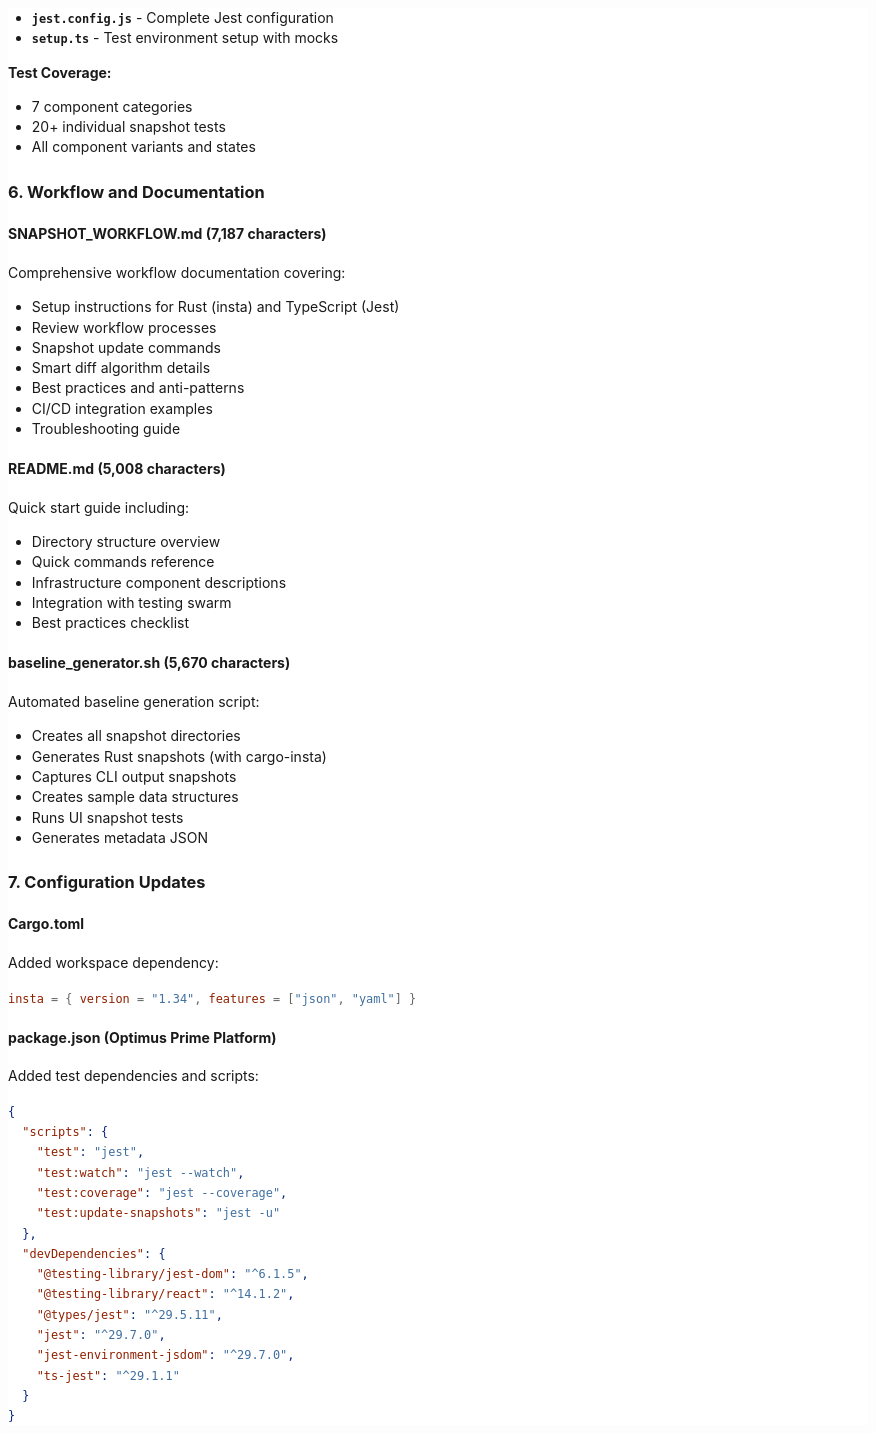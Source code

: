 - **`jest.config.js`** - Complete Jest configuration
- **`setup.ts`** - Test environment setup with mocks

**Test Coverage:**
- 7 component categories
- 20+ individual snapshot tests
- All component variants and states

### 6. Workflow and Documentation

#### **SNAPSHOT_WORKFLOW.md** (7,187 characters)
Comprehensive workflow documentation covering:
- Setup instructions for Rust (insta) and TypeScript (Jest)
- Review workflow processes
- Snapshot update commands
- Smart diff algorithm details
- Best practices and anti-patterns
- CI/CD integration examples
- Troubleshooting guide

#### **README.md** (5,008 characters)
Quick start guide including:
- Directory structure overview
- Quick commands reference
- Infrastructure component descriptions
- Integration with testing swarm
- Best practices checklist

#### **baseline_generator.sh** (5,670 characters)
Automated baseline generation script:
- Creates all snapshot directories
- Generates Rust snapshots (with cargo-insta)
- Captures CLI output snapshots
- Creates sample data structures
- Runs UI snapshot tests
- Generates metadata JSON

### 7. Configuration Updates

#### **Cargo.toml**
Added workspace dependency:
```toml
insta = { version = "1.34", features = ["json", "yaml"] }
```

#### **package.json** (Optimus Prime Platform)
Added test dependencies and scripts:
```json
{
  "scripts": {
    "test": "jest",
    "test:watch": "jest --watch",
    "test:coverage": "jest --coverage",
    "test:update-snapshots": "jest -u"
  },
  "devDependencies": {
    "@testing-library/jest-dom": "^6.1.5",
    "@testing-library/react": "^14.1.2",
    "@types/jest": "^29.5.11",
    "jest": "^29.7.0",
    "jest-environment-jsdom": "^29.7.0",
    "ts-jest": "^29.1.1"
  }
}
```